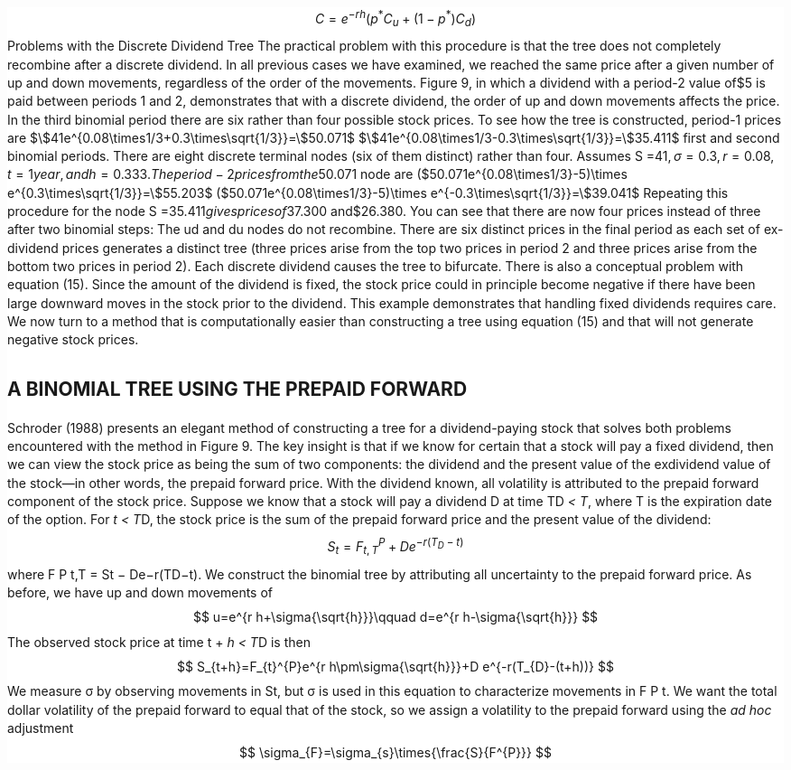 $$
C=e^{-rh}\left(p^{*}C_{u}+(1-p^{*})C_{d}\right)
$$
Problems with the Discrete Dividend Tree
The practical problem with this procedure is that the tree does not completely recombine after a discrete dividend. In all previous cases we have examined, we reached the same price after a given number of up and down movements, regardless of the order of the movements.
Figure 9, in which a dividend with a period-2 value of$5 is paid between periods
1 and 2, demonstrates that with a discrete dividend, the order of up and down movements affects the price. In the third binomial period there are six rather than four possible stock prices.
To see how the tree is constructed, period-1 prices are
$\$41e^{0.08\times1/3+0.3\times\sqrt{1/3}}=\$50.071$
$\$41e^{0.08\times1/3-0.3\times\sqrt{1/3}}=\$35.411$
first and second binomial periods. There are eight discrete terminal nodes (six of them distinct) rather than four. Assumes S =$41, σ =
0.3, r = 0.08, t = 1 year, and h = 0.333.
The period-2 prices from the$50.071 node are
($50.071e^{0.08\times1/3}-5)\times e^{0.3\times\sqrt{1/3}}=\$55.203$
($50.071e^{0.08\times1/3}-5)\times e^{-0.3\times\sqrt{1/3}}=\$39.041$
Repeating this procedure for the node S =$35.411 gives prices of$37.300 and$26.380.
You can see that there are now four prices instead of three after two binomial steps: The ud and du nodes do not recombine. There are six distinct prices in the final period as each set of ex-dividend prices generates a distinct tree (three prices arise from the top two prices in period 2 and three prices arise from the bottom two prices in period 2). Each discrete dividend causes the tree to bifurcate.
There is also a conceptual problem with equation (15). Since the amount of the dividend is fixed, the stock price could in principle become negative if there have been large downward moves in the stock prior to the dividend.
This example demonstrates that handling fixed dividends requires care. We now turn to a method that is computationally easier than constructing a tree using equation (15) and that will not generate negative stock prices.
## A BINOMIAL TREE USING THE PREPAID FORWARD
Schroder (1988) presents an elegant method of constructing a tree for a dividend-paying stock that solves both problems encountered with the method in Figure 9. The key insight is that if we know for certain that a stock will pay a fixed dividend, then we can view the stock price as being the sum of two components: the dividend and the present value of the exdividend value of the stock—in other words, the prepaid forward price. With the dividend known, all volatility is attributed to the prepaid forward component of the stock price.
Suppose we know that a stock will pay a dividend D at time TD *< T*, where T is the expiration date of the option. For *t < T*D, the stock price is the sum of the prepaid forward price and the present value of the dividend:
$$
S_{t}=F_{t,T}^{P}+De^{-r(T_{D}-t)}\tag{16}
$$
where F P
t,T = St − De−r(TD−t). We construct the binomial tree by attributing all uncertainty to the prepaid forward price. As before, we have up and down movements of
$$
u=e^{r h+\sigma{\sqrt{h}}}\qquad d=e^{r h-\sigma{\sqrt{h}}}
$$
The observed stock price at time t + *h < T*D is then
$$
S_{t+h}=F_{t}^{P}e^{r h\pm\sigma{\sqrt{h}}}+D e^{-r(T_{D}-(t+h))}
$$
We measure σ by observing movements in St, but σ is used in this equation to characterize movements in F P
t. We want the total dollar volatility of the prepaid forward to equal that of the stock, so we assign a volatility to the prepaid forward using the *ad hoc* adjustment
$$
\sigma_{F}=\sigma_{s}\times{\frac{S}{F^{P}}}
$$